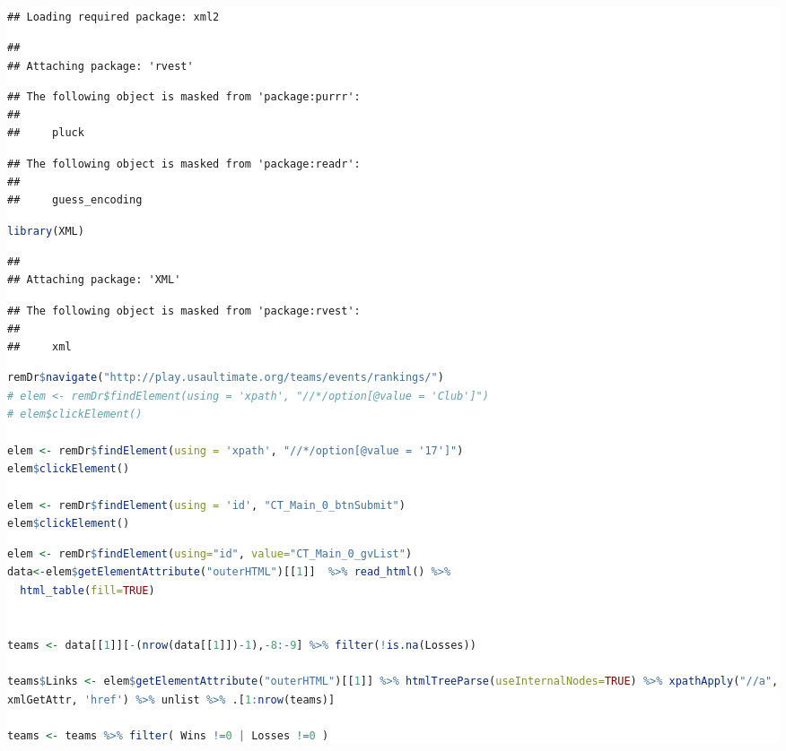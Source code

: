```
## Loading required package: xml2
```

```
## 
## Attaching package: 'rvest'
```

```
## The following object is masked from 'package:purrr':
## 
##     pluck
```

```
## The following object is masked from 'package:readr':
## 
##     guess_encoding
```

```r
library(XML)
```

```
## 
## Attaching package: 'XML'
```

```
## The following object is masked from 'package:rvest':
## 
##     xml
```

```r
remDr$navigate("http://play.usaultimate.org/teams/events/rankings/")
# elem <- remDr$findElement(using = 'xpath', "//*/option[@value = 'Club']")
# elem$clickElement()

elem <- remDr$findElement(using = 'xpath', "//*/option[@value = '17']")
elem$clickElement()

elem <- remDr$findElement(using = 'id', "CT_Main_0_btnSubmit")
elem$clickElement()
```


```r
elem <- remDr$findElement(using="id", value="CT_Main_0_gvList")
data<-elem$getElementAttribute("outerHTML")[[1]]  %>% read_html() %>%
  html_table(fill=TRUE)


teams <- data[[1]][-(nrow(data[[1]])-1),-8:-9] %>% filter(!is.na(Losses))

teams$Links <- elem$getElementAttribute("outerHTML")[[1]] %>% htmlTreeParse(useInternalNodes=TRUE) %>% xpathApply("//a", xmlGetAttr, 'href') %>% unlist %>% .[1:nrow(teams)]

teams <- teams %>% filter( Wins !=0 | Losses !=0 )
```
